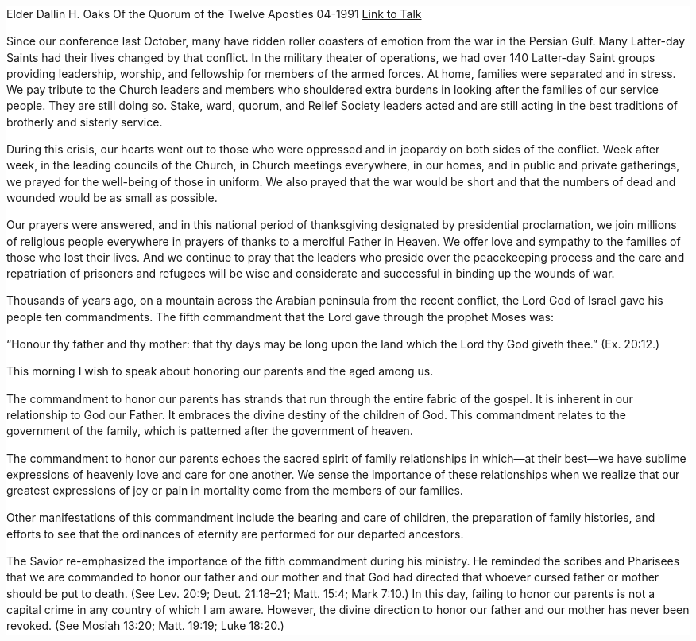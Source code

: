 Elder Dallin H. Oaks
Of the Quorum of the Twelve Apostles
04-1991
[Link to Talk](https://www.churchofjesuschrist.org/study/general-conference/1991/04/honour-thy-father-and-thy-mother?lang=eng)

Since our conference last October, many have ridden roller coasters of emotion from the war in the Persian Gulf. Many Latter-day Saints had their lives changed by that conflict. In the military theater of operations, we had over 140 Latter-day Saint groups providing leadership, worship, and fellowship for members of the armed forces. At home, families were separated and in stress. We pay tribute to the Church leaders and members who shouldered extra burdens in looking after the families of our service people. They are still doing so. Stake, ward, quorum, and Relief Society leaders acted and are still acting in the best traditions of brotherly and sisterly service.

During this crisis, our hearts went out to those who were oppressed and in jeopardy on both sides of the conflict. Week after week, in the leading councils of the Church, in Church meetings everywhere, in our homes, and in public and private gatherings, we prayed for the well-being of those in uniform. We also prayed that the war would be short and that the numbers of dead and wounded would be as small as possible.

Our prayers were answered, and in this national period of thanksgiving designated by presidential proclamation, we join millions of religious people everywhere in prayers of thanks to a merciful Father in Heaven. We offer love and sympathy to the families of those who lost their lives. And we continue to pray that the leaders who preside over the peacekeeping process and the care and repatriation of prisoners and refugees will be wise and considerate and successful in binding up the wounds of war.

Thousands of years ago, on a mountain across the Arabian peninsula from the recent conflict, the Lord God of Israel gave his people ten commandments. The fifth commandment that the Lord gave through the prophet Moses was:

“Honour thy father and thy mother: that thy days may be long upon the land which the Lord thy God giveth thee.” (Ex. 20:12.)

This morning I wish to speak about honoring our parents and the aged among us.

The commandment to honor our parents has strands that run through the entire fabric of the gospel. It is inherent in our relationship to God our Father. It embraces the divine destiny of the children of God. This commandment relates to the government of the family, which is patterned after the government of heaven.

The commandment to honor our parents echoes the sacred spirit of family relationships in which—at their best—we have sublime expressions of heavenly love and care for one another. We sense the importance of these relationships when we realize that our greatest expressions of joy or pain in mortality come from the members of our families.

Other manifestations of this commandment include the bearing and care of children, the preparation of family histories, and efforts to see that the ordinances of eternity are performed for our departed ancestors.

The Savior re-emphasized the importance of the fifth commandment during his ministry. He reminded the scribes and Pharisees that we are commanded to honor our father and our mother and that God had directed that whoever cursed father or mother should be put to death. (See Lev. 20:9; Deut. 21:18–21; Matt. 15:4; Mark 7:10.) In this day, failing to honor our parents is not a capital crime in any country of which I am aware. However, the divine direction to honor our father and our mother has never been revoked. (See Mosiah 13:20; Matt. 19:19; Luke 18:20.)
